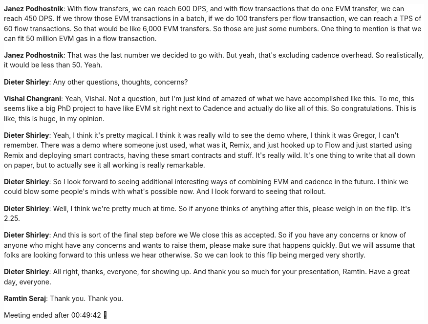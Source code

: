 **Janez Podhostnik**: 
With flow transfers, we can reach 600 DPS, and with flow transactions that do one EVM transfer, we can reach 450 DPS. If we throw those EVM transactions in a batch, if we do 100 transfers per flow transaction, we can reach a TPS of 60 flow transactions. So that would be like 6,000 EVM transfers. So those are just some numbers. One thing to mention is that we can fit 50 million EVM gas in a flow transaction.

**Janez Podhostnik**: 
That was the last number we decided to go with. But yeah, that's excluding cadence overhead. So realistically, it would be less than 50. Yeah.

**Dieter Shirley**: 
Any other questions, thoughts, concerns?

**Vishal Changrani**: 
Yeah, Vishal. Not a question, but I'm just kind of amazed of what we have accomplished like this. To me, this seems like a big PhD project to have like EVM sit right next to Cadence and actually do like all of this. So congratulations. This is like, this is huge, in my opinion.

**Dieter Shirley**: 
Yeah, I think it's pretty magical. I think it was really wild to see the demo where, I think it was Gregor, I can't remember. There was a demo where someone just used, what was it, Remix, and just hooked up to Flow and just started using Remix and deploying smart contracts, having these smart contracts and stuff. It's really wild. It's one thing to write that all down on paper, but to actually see it all working is really remarkable.

**Dieter Shirley**: 
So I look forward to seeing additional interesting ways of combining EVM and cadence in the future. I think we could blow some people's minds with what's possible now. And I look forward to seeing that rollout.

**Dieter Shirley**: 
Well, I think we're pretty much at time. So if anyone thinks of anything after this, please weigh in on the flip. It's 2.25.

**Dieter Shirley**: 
And this is sort of the final step before we We close this as accepted. So if you have any concerns or know of anyone who might have any concerns and wants to raise them, please make sure that happens quickly. But we will assume that folks are looking forward to this unless we hear otherwise. So we can look to this flip being merged very shortly.

**Dieter Shirley**: 
All right, thanks, everyone, for showing up. And thank you so much for your presentation, Ramtin. Have a great day, everyone.

**Ramtin Seraj**: 
Thank you. Thank you.


Meeting ended after 00:49:42 👋
